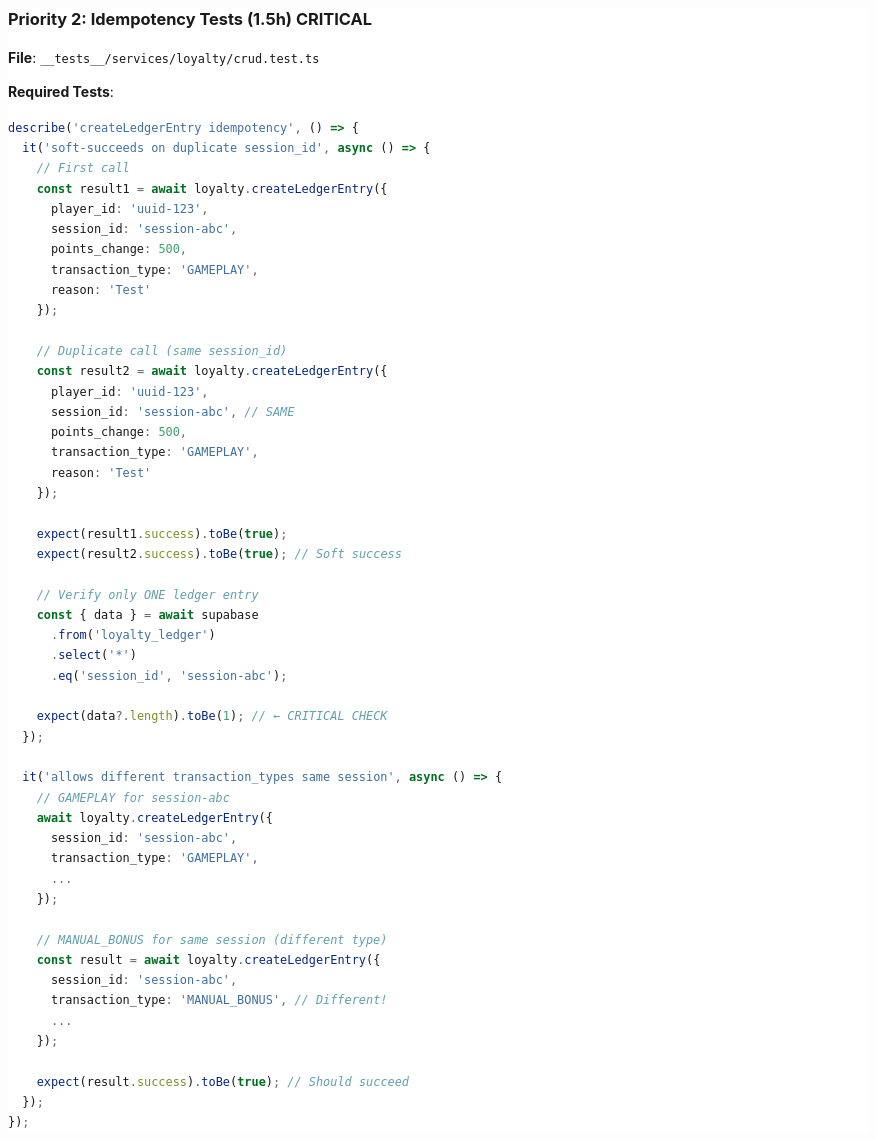 
### Priority 2: Idempotency Tests (1.5h) **CRITICAL**

**File**: `__tests__/services/loyalty/crud.test.ts`

**Required Tests**:
```typescript
describe('createLedgerEntry idempotency', () => {
  it('soft-succeeds on duplicate session_id', async () => {
    // First call
    const result1 = await loyalty.createLedgerEntry({
      player_id: 'uuid-123',
      session_id: 'session-abc',
      points_change: 500,
      transaction_type: 'GAMEPLAY',
      reason: 'Test'
    });

    // Duplicate call (same session_id)
    const result2 = await loyalty.createLedgerEntry({
      player_id: 'uuid-123',
      session_id: 'session-abc', // SAME
      points_change: 500,
      transaction_type: 'GAMEPLAY',
      reason: 'Test'
    });

    expect(result1.success).toBe(true);
    expect(result2.success).toBe(true); // Soft success

    // Verify only ONE ledger entry
    const { data } = await supabase
      .from('loyalty_ledger')
      .select('*')
      .eq('session_id', 'session-abc');

    expect(data?.length).toBe(1); // ← CRITICAL CHECK
  });

  it('allows different transaction_types same session', async () => {
    // GAMEPLAY for session-abc
    await loyalty.createLedgerEntry({
      session_id: 'session-abc',
      transaction_type: 'GAMEPLAY',
      ...
    });

    // MANUAL_BONUS for same session (different type)
    const result = await loyalty.createLedgerEntry({
      session_id: 'session-abc',
      transaction_type: 'MANUAL_BONUS', // Different!
      ...
    });

    expect(result.success).toBe(true); // Should succeed
  });
});
```
